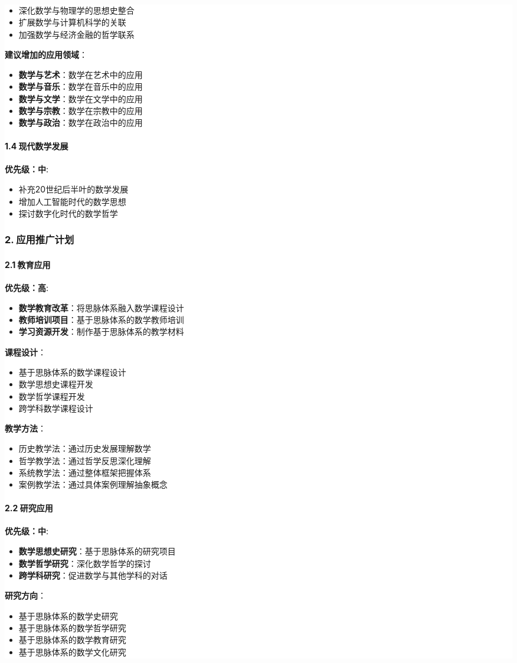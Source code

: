 - 深化数学与物理学的思想史整合
- 扩展数学与计算机科学的关联
- 加强数学与经济金融的哲学联系

**建议增加的应用领域**：

- **数学与艺术**：数学在艺术中的应用
- **数学与音乐**：数学在音乐中的应用
- **数学与文学**：数学在文学中的应用
- **数学与宗教**：数学在宗教中的应用
- **数学与政治**：数学在政治中的应用

#### 1.4 现代数学发展

**优先级：中**:

- 补充20世纪后半叶的数学发展
- 增加人工智能时代的数学思想
- 探讨数字化时代的数学哲学

### 2. 应用推广计划

#### 2.1 教育应用

**优先级：高**:

- **数学教育改革**：将思脉体系融入数学课程设计
- **教师培训项目**：基于思脉体系的数学教师培训
- **学习资源开发**：制作基于思脉体系的教学材料

**课程设计**：

- 基于思脉体系的数学课程设计
- 数学思想史课程开发
- 数学哲学课程开发
- 跨学科数学课程设计

**教学方法**：

- 历史教学法：通过历史发展理解数学
- 哲学教学法：通过哲学反思深化理解
- 系统教学法：通过整体框架把握体系
- 案例教学法：通过具体案例理解抽象概念

#### 2.2 研究应用

**优先级：中**:

- **数学思想史研究**：基于思脉体系的研究项目
- **数学哲学研究**：深化数学哲学的探讨
- **跨学科研究**：促进数学与其他学科的对话

**研究方向**：

- 基于思脉体系的数学史研究
- 基于思脉体系的数学哲学研究
- 基于思脉体系的数学教育研究
- 基于思脉体系的数学文化研究
